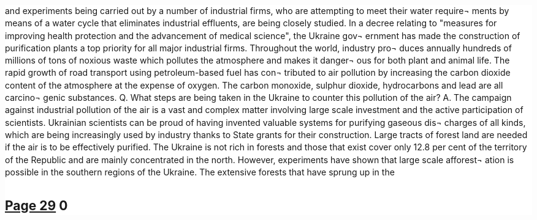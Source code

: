 and experiments being carried out by
a number of industrial firms, who are
attempting to meet their water require¬
ments by means of a water cycle that
eliminates industrial effluents, are
being closely studied. In a decree
relating to "measures for improving
health protection and the advancement
of medical science", the Ukraine gov¬
ernment has made the construction
of purification plants a top priority for
all major industrial firms.
Throughout the world, industry pro¬
duces annually hundreds of millions of
tons of noxious waste which pollutes
the atmosphere and makes it danger¬
ous for both plant and animal life.
The rapid growth of road transport
using petroleum-based fuel has con¬
tributed to air pollution by increasing
the carbon dioxide content of the
atmosphere at the expense of oxygen.
The carbon monoxide, sulphur dioxide,
hydrocarbons and lead are all carcino¬
genic substances.
Q. What steps are being taken
in the Ukraine to counter this pollution
of the air?
A. The campaign against industrial
pollution of the air is a vast and
complex matter involving large scale
investment and the active participation
of scientists. Ukrainian scientists can
be proud of having invented valuable
systems for purifying gaseous dis¬
charges of all kinds, which are being
increasingly used by industry thanks to
State grants for their construction.
Large tracts of forest land are
needed if the air is to be effectively
purified. The Ukraine is not rich in
forests and those that exist cover only
12.8 per cent of the territory of the
Republic and are mainly concentrated
in the north. However, experiments
have shown that large scale afforest¬
ation is possible in the southern
regions of the Ukraine. The extensive
forests that have sprung up in the

## [Page 29](078269engo.pdf#page=29) 0
